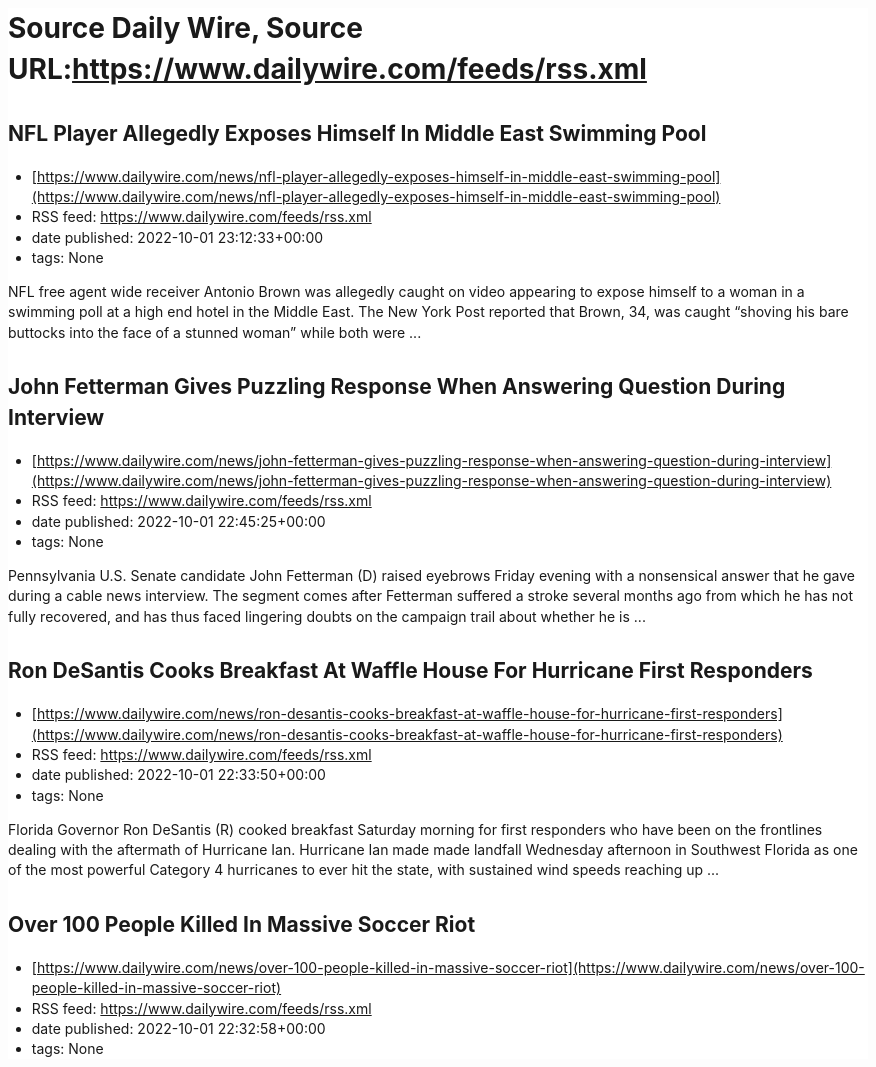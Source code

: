 # Source Daily Wire, Source URL:https://www.dailywire.com/feeds/rss.xml

## NFL Player Allegedly Exposes Himself In Middle East Swimming Pool
 - [https://www.dailywire.com/news/nfl-player-allegedly-exposes-himself-in-middle-east-swimming-pool](https://www.dailywire.com/news/nfl-player-allegedly-exposes-himself-in-middle-east-swimming-pool)
 - RSS feed: https://www.dailywire.com/feeds/rss.xml
 - date published: 2022-10-01 23:12:33+00:00
 - tags: None

NFL free agent wide receiver Antonio Brown was allegedly caught on video appearing to expose himself to a woman in a swimming poll at a high end hotel in the Middle East. The New York Post reported that Brown, 34, was caught &#8220;shoving his bare buttocks into the face of a stunned woman&#8221; while both were ...

## John Fetterman Gives Puzzling Response When Answering Question During Interview
 - [https://www.dailywire.com/news/john-fetterman-gives-puzzling-response-when-answering-question-during-interview](https://www.dailywire.com/news/john-fetterman-gives-puzzling-response-when-answering-question-during-interview)
 - RSS feed: https://www.dailywire.com/feeds/rss.xml
 - date published: 2022-10-01 22:45:25+00:00
 - tags: None

Pennsylvania U.S. Senate candidate John Fetterman (D) raised eyebrows Friday evening with a nonsensical answer that he gave during a cable news interview. The segment comes after Fetterman suffered a stroke several months ago from which he has not fully recovered, and has thus faced lingering doubts on the campaign trail about whether he is ...

## Ron DeSantis Cooks Breakfast At Waffle House For Hurricane First Responders
 - [https://www.dailywire.com/news/ron-desantis-cooks-breakfast-at-waffle-house-for-hurricane-first-responders](https://www.dailywire.com/news/ron-desantis-cooks-breakfast-at-waffle-house-for-hurricane-first-responders)
 - RSS feed: https://www.dailywire.com/feeds/rss.xml
 - date published: 2022-10-01 22:33:50+00:00
 - tags: None

Florida Governor Ron DeSantis (R) cooked breakfast Saturday morning for first responders who have been on the frontlines dealing with the aftermath of Hurricane Ian. Hurricane Ian made made landfall Wednesday afternoon in Southwest Florida as one of the most powerful Category 4 hurricanes to ever hit the state, with sustained wind speeds reaching up ...

## Over 100 People Killed In Massive Soccer Riot
 - [https://www.dailywire.com/news/over-100-people-killed-in-massive-soccer-riot](https://www.dailywire.com/news/over-100-people-killed-in-massive-soccer-riot)
 - RSS feed: https://www.dailywire.com/feeds/rss.xml
 - date published: 2022-10-01 22:32:58+00:00
 - tags: None
